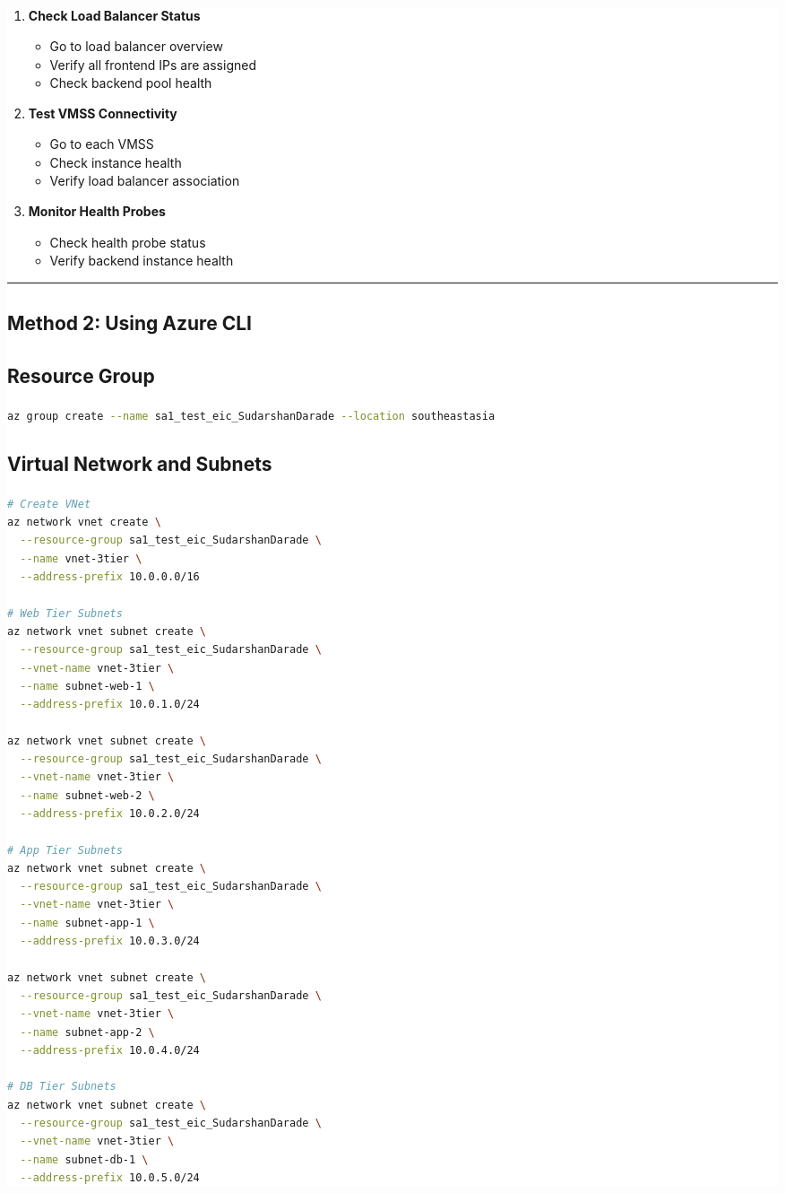 1. **Check Load Balancer Status**
   - Go to load balancer overview
   - Verify all frontend IPs are assigned
   - Check backend pool health

2. **Test VMSS Connectivity**
   - Go to each VMSS
   - Check instance health
   - Verify load balancer association

3. **Monitor Health Probes**
   - Check health probe status
   - Verify backend instance health

---

## Method 2: Using Azure CLI

## Resource Group
```bash
az group create --name sa1_test_eic_SudarshanDarade --location southeastasia
```

## Virtual Network and Subnets
```bash
# Create VNet
az network vnet create \
  --resource-group sa1_test_eic_SudarshanDarade \
  --name vnet-3tier \
  --address-prefix 10.0.0.0/16

# Web Tier Subnets
az network vnet subnet create \
  --resource-group sa1_test_eic_SudarshanDarade \
  --vnet-name vnet-3tier \
  --name subnet-web-1 \
  --address-prefix 10.0.1.0/24

az network vnet subnet create \
  --resource-group sa1_test_eic_SudarshanDarade \
  --vnet-name vnet-3tier \
  --name subnet-web-2 \
  --address-prefix 10.0.2.0/24

# App Tier Subnets
az network vnet subnet create \
  --resource-group sa1_test_eic_SudarshanDarade \
  --vnet-name vnet-3tier \
  --name subnet-app-1 \
  --address-prefix 10.0.3.0/24

az network vnet subnet create \
  --resource-group sa1_test_eic_SudarshanDarade \
  --vnet-name vnet-3tier \
  --name subnet-app-2 \
  --address-prefix 10.0.4.0/24

# DB Tier Subnets
az network vnet subnet create \
  --resource-group sa1_test_eic_SudarshanDarade \
  --vnet-name vnet-3tier \
  --name subnet-db-1 \
  --address-prefix 10.0.5.0/24
```